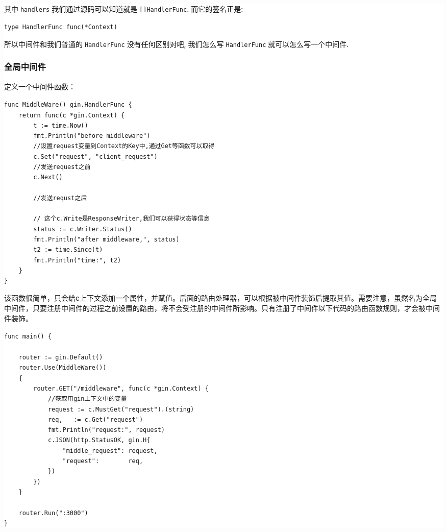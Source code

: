 其中 `handlers` 我们通过源码可以知道就是 `[]HandlerFunc`. 而它的签名正是:

```
type HandlerFunc func(*Context)
```

所以中间件和我们普通的 `HandlerFunc` 没有任何区别对吧, 我们怎么写 `HandlerFunc` 就可以怎么写一个中间件.

### 全局中间件

定义一个中间件函数：

```
func MiddleWare() gin.HandlerFunc {
    return func(c *gin.Context) {
        t := time.Now()
        fmt.Println("before middleware")
        //设置request变量到Context的Key中,通过Get等函数可以取得
        c.Set("request", "client_request")
        //发送request之前
        c.Next()

        //发送requst之后

        // 这个c.Write是ResponseWriter,我们可以获得状态等信息
        status := c.Writer.Status()
        fmt.Println("after middleware,", status)
        t2 := time.Since(t)
        fmt.Println("time:", t2)
    }
}
```

该函数很简单，只会给c上下文添加一个属性，并赋值。后面的路由处理器，可以根据被中间件装饰后提取其值。需要注意，虽然名为全局中间件，只要注册中间件的过程之前设置的路由，将不会受注册的中间件所影响。只有注册了中间件以下代码的路由函数规则，才会被中间件装饰。

```
func main() {

	router := gin.Default()
	router.Use(MiddleWare())
	{
		router.GET("/middleware", func(c *gin.Context) {
			//获取用gin上下文中的变量
			request := c.MustGet("request").(string)
			req, _ := c.Get("request")
			fmt.Println("request:", request)
			c.JSON(http.StatusOK, gin.H{
				"middle_request": request,
				"request":        req,
			})
		})
	}

	router.Run(":3000")
}
```
